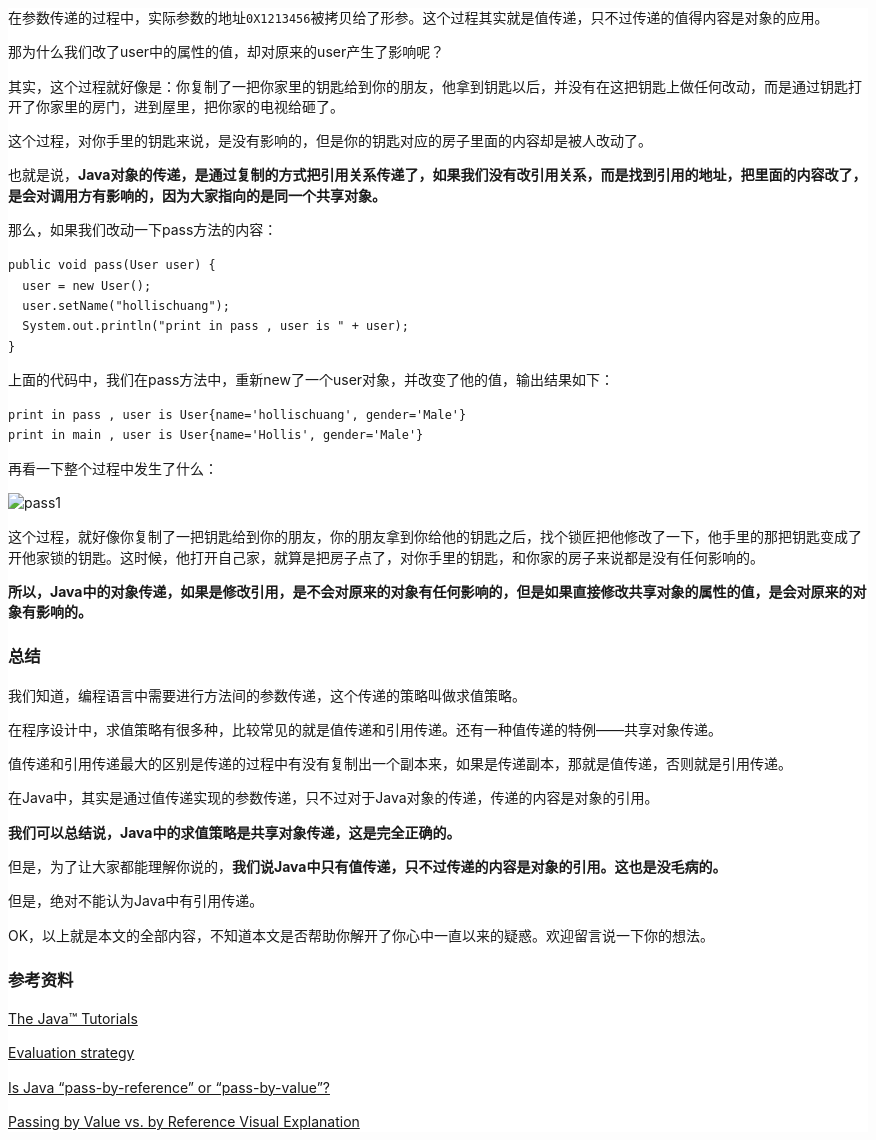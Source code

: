 在参数传递的过程中，实际参数的地址`0X1213456`被拷贝给了形参。这个过程其实就是值传递，只不过传递的值得内容是对象的应用。

那为什么我们改了user中的属性的值，却对原来的user产生了影响呢？

其实，这个过程就好像是：你复制了一把你家里的钥匙给到你的朋友，他拿到钥匙以后，并没有在这把钥匙上做任何改动，而是通过钥匙打开了你家里的房门，进到屋里，把你家的电视给砸了。

这个过程，对你手里的钥匙来说，是没有影响的，但是你的钥匙对应的房子里面的内容却是被人改动了。

也就是说，**Java对象的传递，是通过复制的方式把引用关系传递了，如果我们没有改引用关系，而是找到引用的地址，把里面的内容改了，是会对调用方有影响的，因为大家指向的是同一个共享对象。**

那么，如果我们改动一下pass方法的内容：

    public void pass(User user) {
      user = new User();
      user.setName("hollischuang");
      System.out.println("print in pass , user is " + user);
    }
    

上面的代码中，我们在pass方法中，重新new了一个user对象，并改变了他的值，输出结果如下：

    print in pass , user is User{name='hollischuang', gender='Male'}
    print in main , user is User{name='Hollis', gender='Male'}
    

再看一下整个过程中发生了什么：

<img src="http://www.hollischuang.com/wp-content/uploads/2018/04/pass1.png" alt="pass1" width="859" height="721" class="aligncenter size-full wp-image-2293" />

这个过程，就好像你复制了一把钥匙给到你的朋友，你的朋友拿到你给他的钥匙之后，找个锁匠把他修改了一下，他手里的那把钥匙变成了开他家锁的钥匙。这时候，他打开自己家，就算是把房子点了，对你手里的钥匙，和你家的房子来说都是没有任何影响的。

**所以，Java中的对象传递，如果是修改引用，是不会对原来的对象有任何影响的，但是如果直接修改共享对象的属性的值，是会对原来的对象有影响的。**

### 总结

我们知道，编程语言中需要进行方法间的参数传递，这个传递的策略叫做求值策略。

在程序设计中，求值策略有很多种，比较常见的就是值传递和引用传递。还有一种值传递的特例——共享对象传递。

值传递和引用传递最大的区别是传递的过程中有没有复制出一个副本来，如果是传递副本，那就是值传递，否则就是引用传递。

在Java中，其实是通过值传递实现的参数传递，只不过对于Java对象的传递，传递的内容是对象的引用。

**我们可以总结说，Java中的求值策略是共享对象传递，这是完全正确的。**

但是，为了让大家都能理解你说的，**我们说Java中只有值传递，只不过传递的内容是对象的引用。这也是没毛病的。**

但是，绝对不能认为Java中有引用传递。

OK，以上就是本文的全部内容，不知道本文是否帮助你解开了你心中一直以来的疑惑。欢迎留言说一下你的想法。

### 参考资料

[The Java™ Tutorials][3]

[Evaluation strategy][4]

[Is Java “pass-by-reference” or “pass-by-value”?][5]

[Passing by Value vs. by Reference Visual Explanation][6]


[2]: https://stackoverflow.com/questions/40480/is-java-pass-by-reference-or-pass-by-value
[7]: https://en.wikipedia.org/wiki/Evaluation_strategy
[8]: http://chenwenbo.github.io/2016/05/11/%E5%85%B3%E4%BA%8E%E5%80%BC%E4%BC%A0%E9%80%92%E5%92%8C%E5%BC%95%E7%94%A8%E4%BC%A0%E9%80%92/
[9]: http://menzhongxin.com/2017/02/07/%E6%8C%89%E5%80%BC%E4%BC%A0%E9%80%92-%E6%8C%89%E5%BC%95%E7%94%A8%E4%BC%A0%E9%80%92%E5%92%8C%E6%8C%89%E5%85%B1%E4%BA%AB%E4%BC%A0%E9%80%92/
 [1]: https://www.hollischuang.com/wp-content/uploads/2020/04/15865905252659.jpg
 [2]: https://www.hollischuang.com/wp-content/uploads/2020/04/pass-by-reference-vs-pass-by-value-animation.gif
 [3]: https://docs.oracle.com/javase/tutorial/java/javaOO/arguments.html
 [4]: https://en.wikipedia.org/wiki/Evaluation_strategy
 [5]: https://stackoverflow.com/questions/40480/is-java-pass-by-reference-or-pass-by-value
 [6]: https://blog.penjee.com/passing-by-value-vs-by-reference-java-graphical/
 [1]: http://www.hollischuang.com/archives/435
 [2]: http://www.hollischuang.com/archives/1174
 [3]: https://www.jianshu.com/p/cc9312104876
 [1]: http://javapapers.com/java/java-integer-cache/
 [2]: http://www.hollischuang.com/?p=1174
 [3]: http://javapapers.com/
 [4]: http://www.hollischuang.com
 [5]: http://docs.oracle.com/javase/specs/jls/se8/html/jls-5.html#jls-5.1.7
 [1]: http://www.hollischuang.com/wp-content/uploads/2018/12/15449439364854.jpg
 [2]: https://download.oracle.com/otndocs/jcp/7224-javabeans-1.01-fr-spec-oth-JSpec/
 [3]: http://www.hollischuang.com/wp-content/uploads/2018/12/15449455942045.jpg
 [4]: http://www.hollischuang.com/archives/1150
 [5]: http://www.hollischuang.com/wp-content/uploads/2018/12/15449492627754.jpg
 [6]: http://www.hollischuang.com/archives/2700
 [7]: http://www.hollischuang.com/archives/883
 [8]: http://www.hollischuang.com/archives/74
 [9]: http://www.hollischuang.com/wp-content/uploads/2018/12/15449430847727.jpg
 [1]: http://www.programcreek.com/wp-content/uploads/2009/02/String-Immutability-1.jpeg
 [2]: http://www.programcreek.com/wp-content/uploads/2009/02/String-Immutability-2.jpeg
 [3]: http://www.programcreek.com/wp-content/uploads/2009/02/string-immutability-650x279.jpeg
 [1]: http://www.programcreek.com/wp-content/uploads/2013/09/string-immutability1-650x303.jpeg
 [2]: http://www.programcreek.com/wp-content/uploads/2013/09/string-substring-jdk6-650x389.jpeg
 [3]: http://www.programcreek.com/wp-content/uploads/2013/09/string-substring-jdk71-650x389.jpeg
 [1]: http://www.hollischuang.com/archives/99
 [2]: http://www.hollischuang.com/archives/1249
 [3]: http://www.hollischuang.com/archives/2517
 [4]: http://www.hollischuang.com/archives/1230
 [5]: http://www.hollischuang.com/archives/1246
 [6]: http://www.hollischuang.com/archives/1232
 [7]: http://www.hollischuang.com/archives/61
 [8]: https://www.hollischuang.com/wp-content/uploads/2019/01/15472897908391.jpg